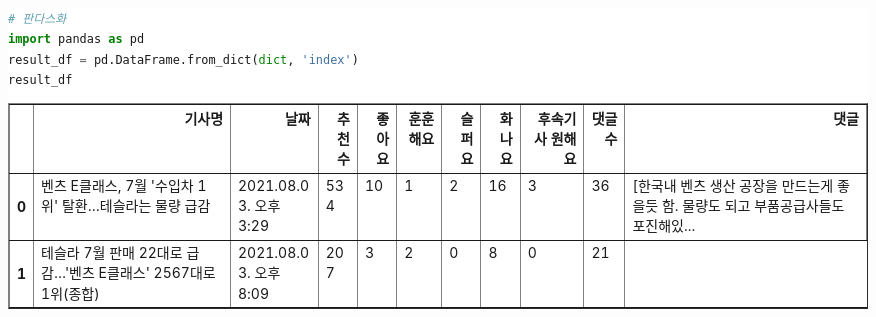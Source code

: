 


```python
# 판다스화
import pandas as pd
result_df = pd.DataFrame.from_dict(dict, 'index')
result_df
```




<div>
<style scoped>
    .dataframe tbody tr th:only-of-type {
        vertical-align: middle;
    }

    .dataframe tbody tr th {
        vertical-align: top;
    }

    .dataframe thead th {
        text-align: right;
    }
</style>
<table border="1" class="dataframe">
  <thead>
    <tr style="text-align: right;">
      <th></th>
      <th>기사명</th>
      <th>날짜</th>
      <th>추천수</th>
      <th>좋아요</th>
      <th>훈훈해요</th>
      <th>슬퍼요</th>
      <th>화나요</th>
      <th>후속기사 원해요</th>
      <th>댓글 수</th>
      <th>댓글</th>
    </tr>
  </thead>
  <tbody>
    <tr>
      <th>0</th>
      <td>벤츠 E클래스, 7월 '수입차 1위' 탈환…테슬라는 물량 급감</td>
      <td>2021.08.03. 오후 3:29</td>
      <td>534</td>
      <td>10</td>
      <td>1</td>
      <td>2</td>
      <td>16</td>
      <td>3</td>
      <td>36</td>
      <td>[한국내 벤츠 생산 공장을 만드는게 좋을듯 함. 물량도 되고 부품공급사들도 포진해있...</td>
    </tr>
    <tr>
      <th>1</th>
      <td>테슬라 7월 판매 22대로 급감…'벤츠 E클래스' 2567대로 1위(종합)</td>
      <td>2021.08.03. 오후 8:09</td>
      <td>207</td>
      <td>3</td>
      <td>2</td>
      <td>0</td>
      <td>8</td>
      <td>0</td>
      <td>21</td>